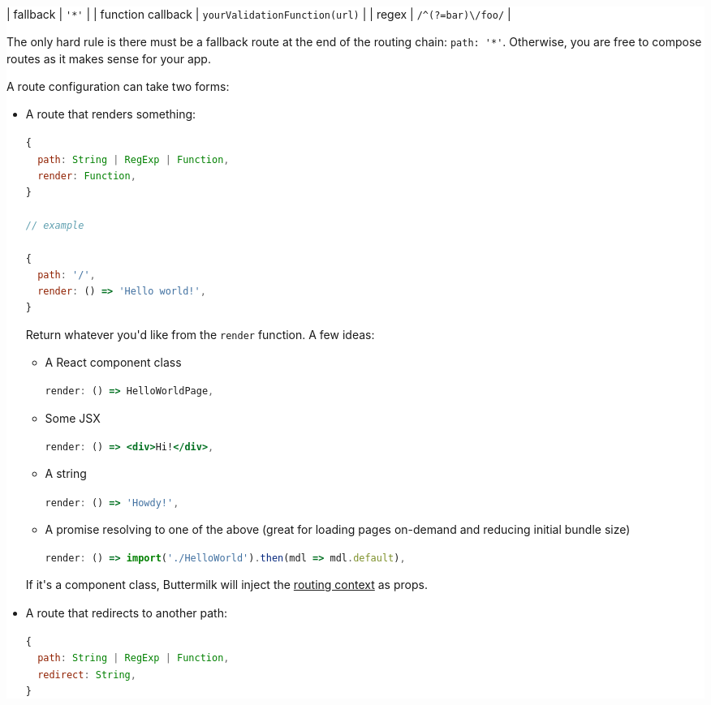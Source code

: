 | fallback           | `'*'`                         |
| function callback  | `yourValidationFunction(url)` |
| regex              | `/^(?=bar)\/foo/`             |

The only hard rule is there must be a fallback route at the end of the routing chain: `path: '*'`. Otherwise, you are free to compose routes as it makes sense for your app.

A route configuration can take two forms:

-   A route that renders something:

    ```js
    {
      path: String | RegExp | Function,
      render: Function,
    }

    // example

    {
      path: '/',
      render: () => 'Hello world!',
    }
    ```

    Return whatever you'd like from the `render` function. A few ideas:

    -   A React component class

        ```js
        render: () => HelloWorldPage,
        ```

    -   Some JSX

        ```jsx
        render: () => <div>Hi!</div>,
        ```

    -   A string

        ```js
        render: () => 'Howdy!',
        ```

    -   A promise resolving to one of the above (great for loading pages on-demand and reducing initial bundle size)

        ```js
        render: () => import('./HelloWorld').then(mdl => mdl.default),
        ```

    If it's a component class, Buttermilk will inject the [routing context](#routingstate) as props.

-   A route that redirects to another path:

    ```js
    {
      path: String | RegExp | Function,
      redirect: String,
    }
